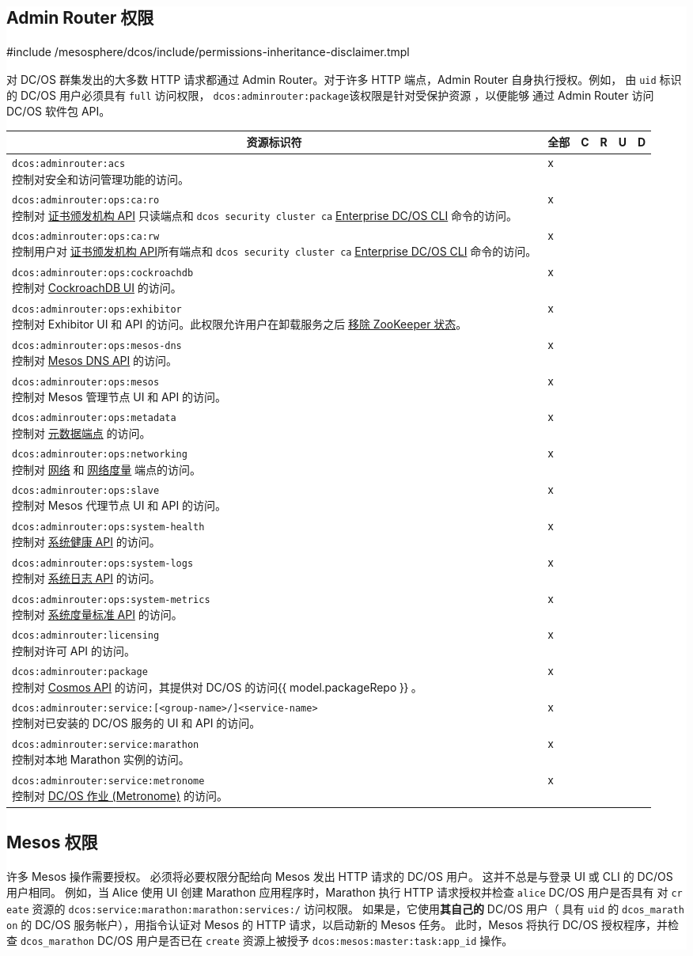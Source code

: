 
## <a name="admin-router"></a>Admin Router 权限

#include /mesosphere/dcos/include/permissions-inheritance-disclaimer.tmpl


对 DC/OS 群集发出的大多数 HTTP 请求都通过 Admin Router。对于许多
HTTP 端点，Admin Router 自身执行授权。例如，
由 `uid` 标识的 DC/OS 用户必须具有 `full` 访问权限，
`dcos:adminrouter:package`该权限是针对受保护资源 ，以便能够
通过 Admin Router 访问 DC/OS 软件包 API。

| 资源标识符                                                                                                                                                                                                                                                                                     | 全部   | C   | R   | U   | D   |
| -----------------------------------------------------------------------------------------------------------------------------------------------------------------------------------------------------------------------------------------------------------------------------------                     | ------ | --- | --- | --- | --- |
| `dcos:adminrouter:acs`<br> 控制对安全和访问管理功能的访问。                                       | x      |     |     |     |     |
| `dcos:adminrouter:ops:ca:ro`<br> 控制对 [证书颁发机构 API](/mesosphere/dcos/cn/2.1/security/ent/tls-ssl/ca-api/) 只读端点和 `dcos security cluster ca` [Enterprise DC/OS CLI](/mesosphere/dcos/cn/2.1/cli/enterprise-cli/) 命令的访问。                                                                 | x      |     |     |     |     |
| `dcos:adminrouter:ops:ca:rw`<br> 控制用户对 [证书颁发机构 API](/mesosphere/dcos/cn/2.1/security/ent/tls-ssl/ca-api/)所有端点和 `dcos security cluster ca` [Enterprise DC/OS CLI](/mesosphere/dcos/cn/2.1/cli/enterprise-cli/) 命令的访问。                                                             | x      |     |     |     |     |
| `dcos:adminrouter:ops:cockroachdb`<br> 控制对 [CockroachDB UI](https://www.cockroachlabs.com/docs/v1.1/admin-ui-overview-dashboard.html) 的访问。                                              | x      |     |     |     |     |
| `dcos:adminrouter:ops:exhibitor`<br> 控制对 Exhibitor UI 和 API 的访问。此权限允许用户在卸载服务之后 [移除 ZooKeeper 状态](/mesosphere/dcos/cn/2.1/deploying-services/uninstall/#framework-cleaner)。                            | x      |     |     |     |     |
| `dcos:adminrouter:ops:mesos-dns`<br>  控制对 [Mesos DNS API](/mesosphere/dcos/cn/2.1/networking/DNS/mesos-dns/mesos-dns-api/) 的访问。                                        | x      |     |     |     |     |
| `dcos:adminrouter:ops:mesos`<br>  控制对 Mesos 管理节点 UI 和 API 的访问。                                                                                                                                                                                                  | x    |   |   |   |   |
| `dcos:adminrouter:ops:metadata` <br>  控制对 [元数据端点](/mesosphere/dcos/cn/2.1/api/master-routes/#metadata) 的访问。                                      | x      |     |     |     |     |
| `dcos:adminrouter:ops:networking`<br>  控制对 [网络](/mesosphere/dcos/cn/2.1/api/master-routes/#networking) 和 [网络度量](/mesosphere/dcos/cn/2.1/api/master-routes/#network-metrics) 端点的访问。                    | x      |     |     |     |     |
| `dcos:adminrouter:ops:slave`<br> 控制对 Mesos 代理节点 UI 和 API 的访问。                                                                                                                                                                                                    | x    |   |   |   |   |
| `dcos:adminrouter:ops:system-health` <br>  控制对 [系统健康 API](/mesosphere/dcos/cn/2.1/api/master-routes/#system) 的访问。                                   | x      |     |     |     |     |
| `dcos:adminrouter:ops:system-logs` <br> 控制对 [系统日志 API](/mesosphere/dcos/cn/2.1/api/master-routes/#system) 的访问。                                                                                                                                                                      | x    |   |   |   |   |
| `dcos:adminrouter:ops:system-metrics`<br>  控制对 [系统度量标准 API](/mesosphere/dcos/cn/2.1/api/master-routes/#system) 的访问。                           | x      |     |     |     |     |
| `dcos:adminrouter:licensing` <br>  控制对许可 API 的访问。                                                 | x      |     |     |     |     |
| `dcos:adminrouter:package`<br>  控制对 [Cosmos API](/mesosphere/dcos/cn/2.1/api/master-routes/#cosmos) 的访问，其提供对 DC/OS 的访问{{ model.packageRepo }} 。  | x      |     |     |     |     |
| `dcos:adminrouter:service:[<group-name>/]<service-name>`<br>  控制对已安装的 DC/OS 服务的 UI 和 API 的访问。                            | x      |     |     |     |     |
| `dcos:adminrouter:service:marathon` <br>  控制对本地 Marathon 实例的访问。                                      | x      |     |     |     |     |
| `dcos:adminrouter:service:metronome`<br>  控制对 [DC/OS 作业 (Metronome)](/mesosphere/dcos/cn/2.1/deploying-jobs/) 的访问。                                | x      |     |     |     |     |

<a name="mesos"></a>
## Mesos 权限

许多 Mesos 操作需要授权。
必须将必要权限分配给向 Mesos 发出 HTTP 请求的 DC/OS 用户。
这并不总是与登录 UI 或 CLI 的 DC/OS 用户相同。
例如，当 Alice 使用 UI 创建 Marathon 应用程序时，Marathon 执行
HTTP 请求授权并检查 `alice` DC/OS 用户是否具有
对 `create` 资源的 `dcos:service:marathon:marathon:services:/` 访问权限。
如果是，它使用**其自己的** DC/OS 用户（ 具有 `uid` 的 `dcos_marathon` 的 DC/OS 服务帐户），用指令认证对 Mesos 的 HTTP 请求，以启动新的 Mesos 任务。
此时，Mesos 将执行 DC/OS 授权程序，并检查 `dcos_marathon` DC/OS 用户是否已在 `create` 资源上被授予 `dcos:mesos:master:task:app_id` 操作。
